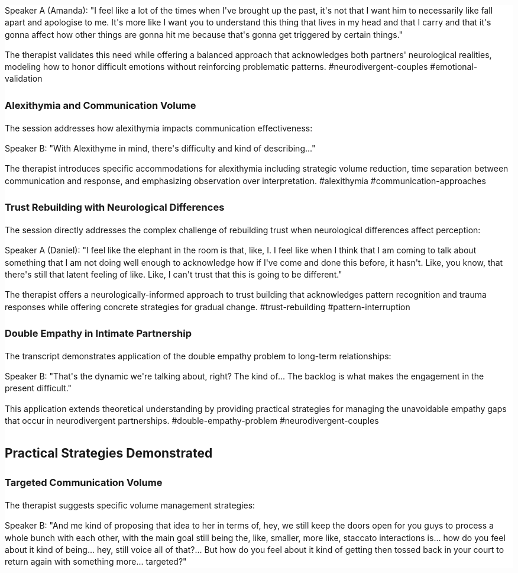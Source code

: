 Speaker A (Amanda): "I feel like a lot of the times when I've brought up the past, it's not that I want him to necessarily like fall apart and apologise to me. It's more like I want you to understand this thing that lives in my head and that I carry and that it's gonna affect how other things are gonna hit me because that's gonna get triggered by certain things."

The therapist validates this need while offering a balanced approach that acknowledges both partners' neurological realities, modeling how to honor difficult emotions without reinforcing problematic patterns. #neurodivergent-couples #emotional-validation

### Alexithymia and Communication Volume

The session addresses how alexithymia impacts communication effectiveness:

Speaker B: "With Alexithyme in mind, there's difficulty and kind of describing..."

The therapist introduces specific accommodations for alexithymia including strategic volume reduction, time separation between communication and response, and emphasizing observation over interpretation. #alexithymia #communication-approaches

### Trust Rebuilding with Neurological Differences

The session directly addresses the complex challenge of rebuilding trust when neurological differences affect perception:

Speaker A (Daniel): "I feel like the elephant in the room is that, like, I. I feel like when I think that I am coming to talk about something that I am not doing well enough to acknowledge how if I've come and done this before, it hasn't. Like, you know, that there's still that latent feeling of like. Like, I can't trust that this is going to be different."

The therapist offers a neurologically-informed approach to trust building that acknowledges pattern recognition and trauma responses while offering concrete strategies for gradual change. #trust-rebuilding #pattern-interruption

### Double Empathy in Intimate Partnership

The transcript demonstrates application of the double empathy problem to long-term relationships:

Speaker B: "That's the dynamic we're talking about, right? The kind of... The backlog is what makes the engagement in the present difficult."

This application extends theoretical understanding by providing practical strategies for managing the unavoidable empathy gaps that occur in neurodivergent partnerships. #double-empathy-problem #neurodivergent-couples

## Practical Strategies Demonstrated

### Targeted Communication Volume

The therapist suggests specific volume management strategies:

Speaker B: "And me kind of proposing that idea to her in terms of, hey, we still keep the doors open for you guys to process a whole bunch with each other, with the main goal still being the, like, smaller, more like, staccato interactions is... how do you feel about it kind of being... hey, still voice all of that?... But how do you feel about it kind of getting then tossed back in your court to return again with something more... targeted?"
